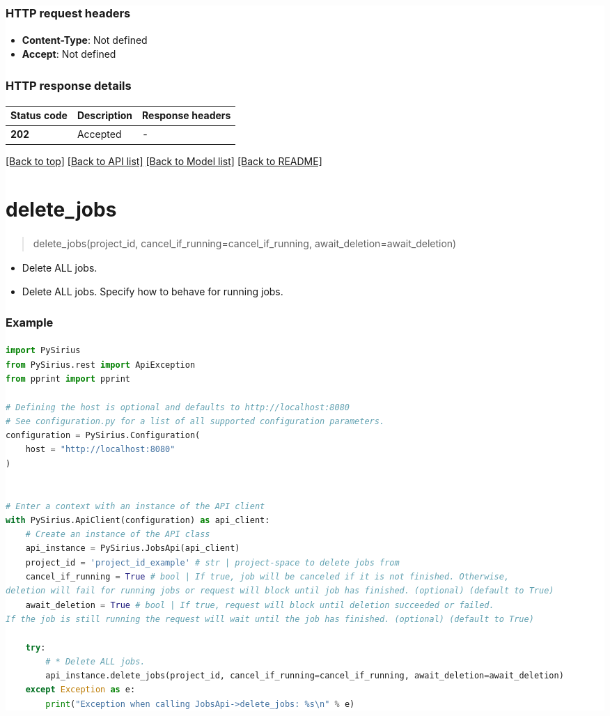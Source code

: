 ### HTTP request headers

 - **Content-Type**: Not defined
 - **Accept**: Not defined

### HTTP response details

| Status code | Description | Response headers |
|-------------|-------------|------------------|
**202** | Accepted |  -  |

[[Back to top]](#) [[Back to API list]](../README.md#documentation-for-api-endpoints) [[Back to Model list]](../README.md#documentation-for-models) [[Back to README]](../README.md)

# **delete_jobs**
> delete_jobs(project_id, cancel_if_running=cancel_if_running, await_deletion=await_deletion)

* Delete ALL jobs.

* Delete ALL jobs. Specify how to behave for running jobs.

### Example


```python
import PySirius
from PySirius.rest import ApiException
from pprint import pprint

# Defining the host is optional and defaults to http://localhost:8080
# See configuration.py for a list of all supported configuration parameters.
configuration = PySirius.Configuration(
    host = "http://localhost:8080"
)


# Enter a context with an instance of the API client
with PySirius.ApiClient(configuration) as api_client:
    # Create an instance of the API class
    api_instance = PySirius.JobsApi(api_client)
    project_id = 'project_id_example' # str | project-space to delete jobs from
    cancel_if_running = True # bool | If true, job will be canceled if it is not finished. Otherwise,                         deletion will fail for running jobs or request will block until job has finished. (optional) (default to True)
    await_deletion = True # bool | If true, request will block until deletion succeeded or failed.                         If the job is still running the request will wait until the job has finished. (optional) (default to True)

    try:
        # * Delete ALL jobs.
        api_instance.delete_jobs(project_id, cancel_if_running=cancel_if_running, await_deletion=await_deletion)
    except Exception as e:
        print("Exception when calling JobsApi->delete_jobs: %s\n" % e)
```
